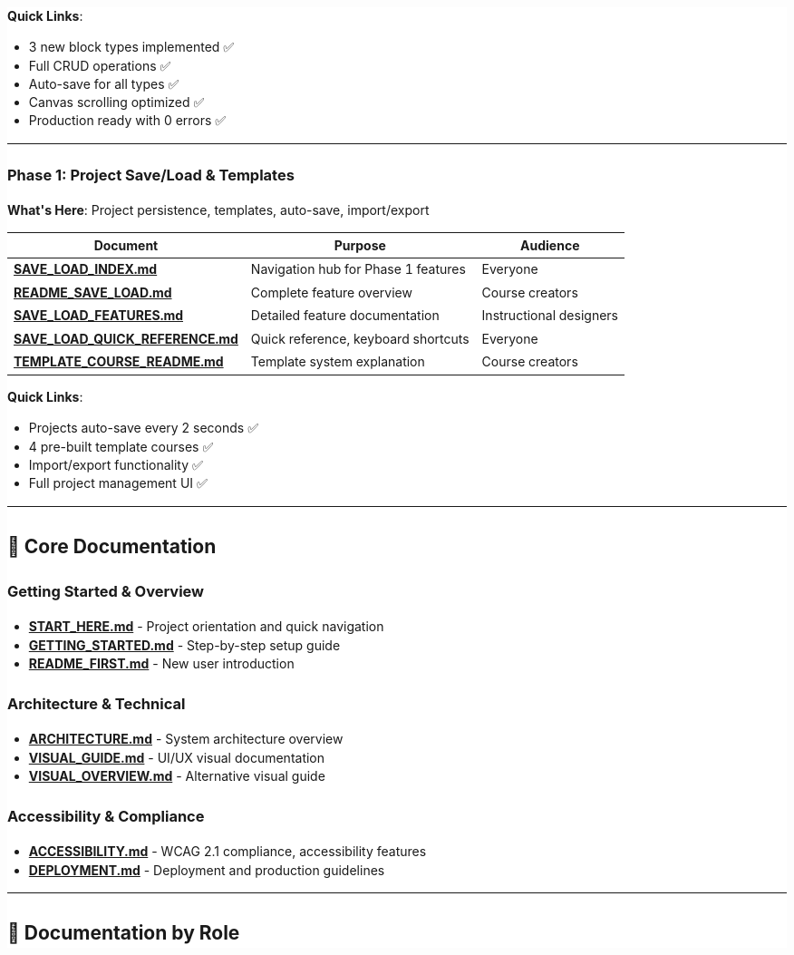**Quick Links**:
- 3 new block types implemented ✅
- Full CRUD operations ✅
- Auto-save for all types ✅
- Canvas scrolling optimized ✅
- Production ready with 0 errors ✅

---

### Phase 1: Project Save/Load & Templates

**What's Here**: Project persistence, templates, auto-save, import/export

| Document | Purpose | Audience |
|----------|---------|----------|
| **[SAVE_LOAD_INDEX.md](SAVE_LOAD_INDEX.md)** | Navigation hub for Phase 1 features | Everyone |
| **[README_SAVE_LOAD.md](README_SAVE_LOAD.md)** | Complete feature overview | Course creators |
| **[SAVE_LOAD_FEATURES.md](SAVE_LOAD_FEATURES.md)** | Detailed feature documentation | Instructional designers |
| **[SAVE_LOAD_QUICK_REFERENCE.md](SAVE_LOAD_QUICK_REFERENCE.md)** | Quick reference, keyboard shortcuts | Everyone |
| **[TEMPLATE_COURSE_README.md](TEMPLATE_COURSE_README.md)** | Template system explanation | Course creators |

**Quick Links**:
- Projects auto-save every 2 seconds ✅
- 4 pre-built template courses ✅
- Import/export functionality ✅
- Full project management UI ✅

---

## 📖 Core Documentation

### Getting Started & Overview
- **[START_HERE.md](START_HERE.md)** - Project orientation and quick navigation
- **[GETTING_STARTED.md](GETTING_STARTED.md)** - Step-by-step setup guide
- **[README_FIRST.md](README_FIRST.md)** - New user introduction

### Architecture & Technical
- **[ARCHITECTURE.md](ARCHITECTURE.md)** - System architecture overview
- **[VISUAL_GUIDE.md](VISUAL_GUIDE.md)** - UI/UX visual documentation
- **[VISUAL_OVERVIEW.md](VISUAL_OVERVIEW.md)** - Alternative visual guide

### Accessibility & Compliance
- **[ACCESSIBILITY.md](ACCESSIBILITY.md)** - WCAG 2.1 compliance, accessibility features
- **[DEPLOYMENT.md](DEPLOYMENT.md)** - Deployment and production guidelines

---

## 🎯 Documentation by Role

